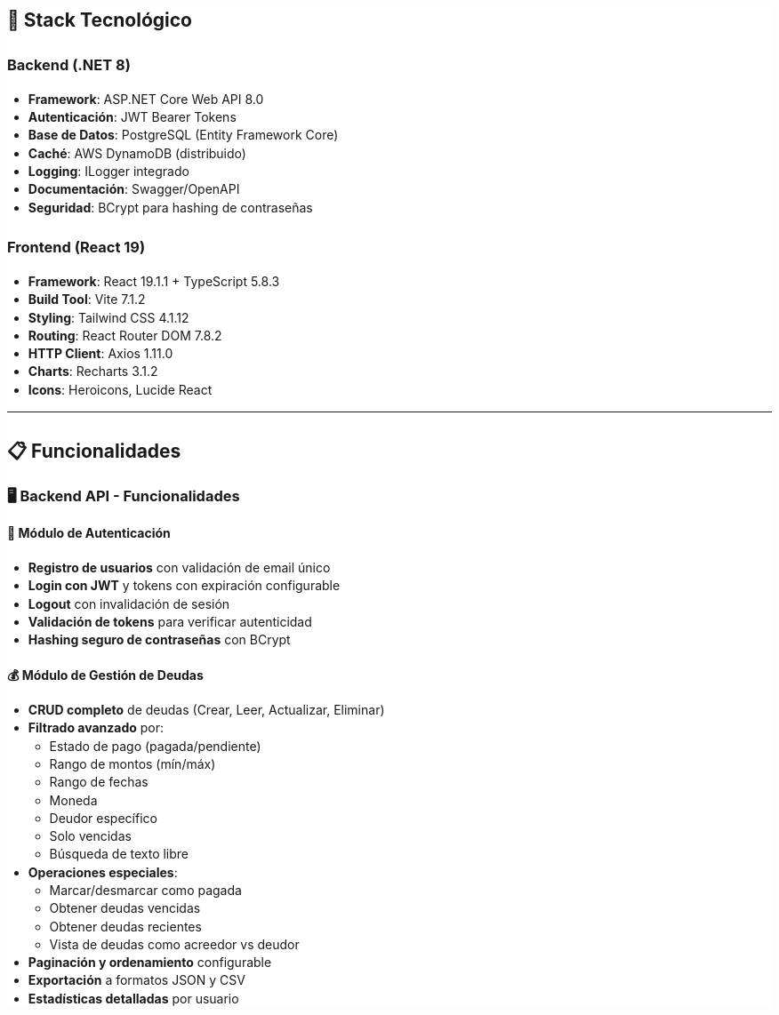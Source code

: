 
## 🔧 Stack Tecnológico

### Backend (.NET 8)
- **Framework**: ASP.NET Core Web API 8.0
- **Autenticación**: JWT Bearer Tokens
- **Base de Datos**: PostgreSQL (Entity Framework Core)
- **Caché**: AWS DynamoDB (distribuido)
- **Logging**: ILogger integrado
- **Documentación**: Swagger/OpenAPI
- **Seguridad**: BCrypt para hashing de contraseñas

### Frontend (React 19)
- **Framework**: React 19.1.1 + TypeScript 5.8.3
- **Build Tool**: Vite 7.1.2
- **Styling**: Tailwind CSS 4.1.12
- **Routing**: React Router DOM 7.8.2
- **HTTP Client**: Axios 1.11.0
- **Charts**: Recharts 3.1.2
- **Icons**: Heroicons, Lucide React

---

## 📋 Funcionalidades

### 🖥️ **Backend API - Funcionalidades**

#### 🔐 **Módulo de Autenticación**
- **Registro de usuarios** con validación de email único
- **Login con JWT** y tokens con expiración configurable
- **Logout** con invalidación de sesión
- **Validación de tokens** para verificar autenticidad
- **Hashing seguro de contraseñas** con BCrypt

#### 💰 **Módulo de Gestión de Deudas**
- **CRUD completo** de deudas (Crear, Leer, Actualizar, Eliminar)
- **Filtrado avanzado** por:
  - Estado de pago (pagada/pendiente)
  - Rango de montos (mín/máx)
  - Rango de fechas
  - Moneda
  - Deudor específico
  - Solo vencidas
  - Búsqueda de texto libre
- **Operaciones especiales**:
  - Marcar/desmarcar como pagada
  - Obtener deudas vencidas
  - Obtener deudas recientes
  - Vista de deudas como acreedor vs deudor
- **Paginación y ordenamiento** configurable
- **Exportación** a formatos JSON y CSV
- **Estadísticas detalladas** por usuario
